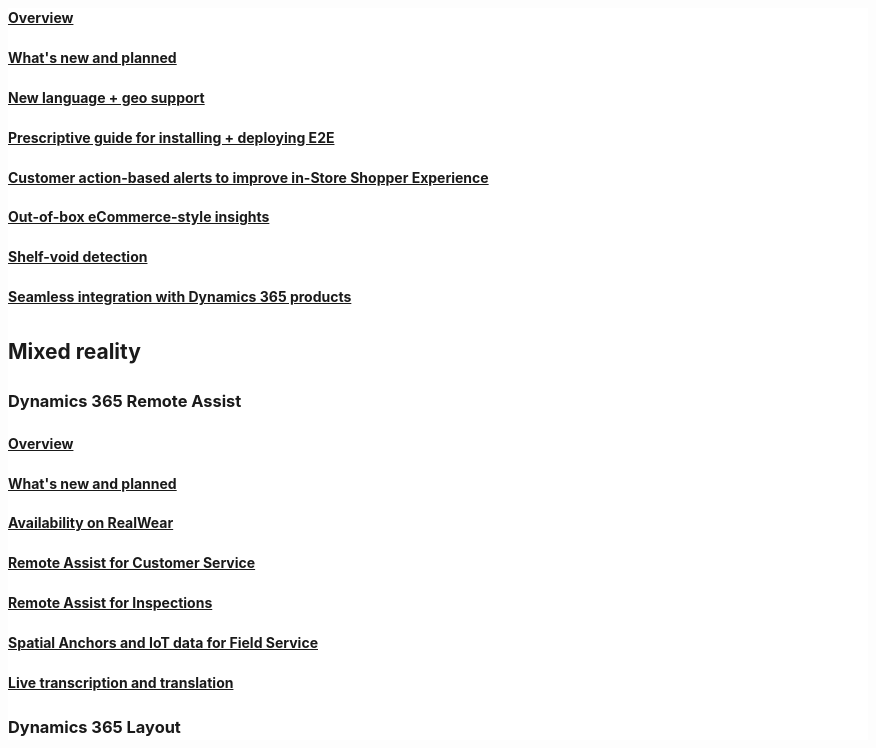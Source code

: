 ####  [Overview](artificial-intelligence/dynamics365-connected-store/index.md)
####  [What's new and planned](artificial-intelligence/dynamics365-connected-store/planned-features.md)
####  [New language + geo support](artificial-intelligence/dynamics365-connected-store/new-language-geo-support.md)
####  [Prescriptive guide for installing + deploying E2E](artificial-intelligence/dynamics365-connected-store/prescriptive-guide-installing-deploying-e2e.md)
####  [Customer action-based alerts to improve in-Store Shopper Experience](artificial-intelligence/dynamics365-connected-store/customer-action-based-alerts-improve-in-store-shopper-experience.md)
####  [Out-of-box eCommerce-style insights](artificial-intelligence/dynamics365-connected-store/out-of-box-ecommerce-style-insights.md)
####  [Shelf-void detection](artificial-intelligence/dynamics365-connected-store/shelf-void-detection.md)
####  [Seamless integration with Dynamics 365 products](artificial-intelligence/dynamics365-connected-store/seamless-integration-dynamics-365-products.md)

## Mixed reality

###  Dynamics 365 Remote Assist

####  [Overview](mixed-reality/dynamics365-remote-assist/index.md)
####  [What's new and planned](mixed-reality/dynamics365-remote-assist/planned-features.md)
####  [Availability on RealWear](mixed-reality/dynamics365-remote-assist/availability-realwear.md)
####  [Remote Assist for Customer Service](mixed-reality/dynamics365-remote-assist/remote-assist-customer-service.md)
####  [Remote Assist for Inspections](mixed-reality/dynamics365-remote-assist/remote-assist-inspections.md)
####  [Spatial Anchors and IoT data for Field Service](mixed-reality/dynamics365-remote-assist/spatial-anchors-iot-data-field-service.md)
####  [Live transcription and translation](mixed-reality/dynamics365-remote-assist/live-transcription-translation.md)


###  Dynamics 365 Layout

